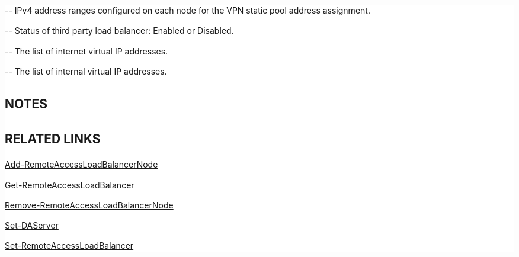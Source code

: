  -- IPv4 address ranges configured on each node for the VPN static pool address assignment. 

 -- Status of third party load balancer: Enabled or Disabled. 

 -- The list of internet virtual IP addresses. 

 -- The list of internal virtual IP addresses.

## NOTES

## RELATED LINKS

[Add-RemoteAccessLoadBalancerNode](./Add-RemoteAccessLoadBalancerNode.md)

[Get-RemoteAccessLoadBalancer](./Get-RemoteAccessLoadBalancer.md)

[Remove-RemoteAccessLoadBalancerNode](./Remove-RemoteAccessLoadBalancerNode.md)

[Set-DAServer](./Set-DAServer.md)

[Set-RemoteAccessLoadBalancer](./Set-RemoteAccessLoadBalancer.md)

